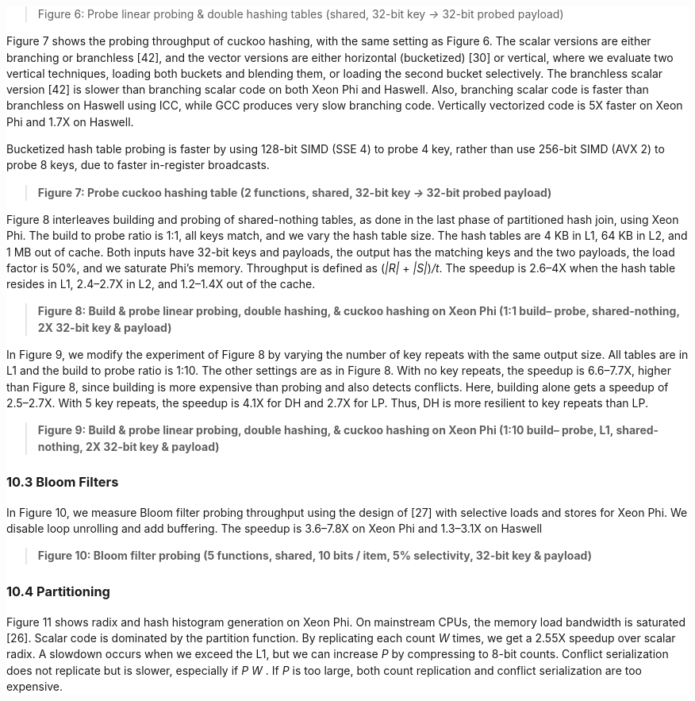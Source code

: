 > Figure 6: Probe linear probing & double hashing tables (shared, 32-bit key *→* 32-bit probed payload)

Figure 7 shows the probing throughput of cuckoo hashing, with the same setting as Figure 6. The scalar versions are either branching or branchless [42], and the vector versions are either horizontal (bucketized) [30] or vertical, where we evaluate two vertical techniques, loading both buckets and blending them, or loading the second bucket selectively. The branchless scalar version [42] is slower than branching scalar code on both Xeon Phi and Haswell. Also, branching scalar code is faster than branchless on Haswell using ICC, while GCC produces very slow branching code. Vertically vectorized code is 5X faster on Xeon Phi and 1.7X on Haswell.

Bucketized hash table probing is faster by using 128-bit SIMD (SSE 4) to probe 4 key, rather than use 256-bit SIMD (AVX 2) to probe 8 keys, due to faster in-register broadcasts.

> **Figure 7: Probe cuckoo hashing table (2 functions, shared, 32-bit key *→* 32-bit probed payload)**

Figure 8 interleaves building and probing of shared-nothing tables, as done in the last phase of partitioned hash join, using Xeon Phi. The build to probe ratio is 1:1, all keys match, and we vary the hash table size. The hash tables are 4 KB in L1, 64 KB in L2, and 1 MB out of cache. Both inputs have 32-bit keys and payloads, the output has the matching keys and the two payloads, the load factor is 50%, and we saturate Phi’s memory. Throughput is defined as (*|R|* + *|S|*)*/t*. The speedup is 2.6–4X when the hash table resides in L1, 2.4–2.7X in L2, and 1.2–1.4X out of the cache.

> **Figure 8: Build & probe linear probing, double  hashing, & cuckoo hashing on Xeon Phi (1:1 build– probe, shared-nothing, 2X 32-bit key & payload)**


In Figure 9, we modify the experiment of Figure 8 by varying the number of key repeats with the same output size. All tables are in L1 and the build to probe ratio is 1:10. The other settings are as in Figure 8. With no key repeats, the speedup is 6.6–7.7X, higher than Figure 8, since building is more expensive than probing and also detects conflicts. Here, building alone gets a speedup of 2.5–2.7X. With 5 key repeats, the speedup is 4.1X for DH and 2.7X for LP. Thus, DH is more resilient to key repeats than LP.

> **Figure 9: Build & probe linear probing, double hashing, & cuckoo hashing on Xeon Phi (1:10 build– probe, L1, shared-nothing, 2X 32-bit key & payload)**

### 10.3 Bloom Filters

In Figure 10, we measure Bloom filter probing throughput using the design of [27] with selective loads and stores for Xeon Phi. We disable loop unrolling and add buffering. The speedup is 3.6–7.8X on Xeon Phi and 1.3–3.1X on Haswell

>**Figure 10: Bloom filter probing (5 functions, shared, 10 bits / item, 5% selectivity, 32-bit key & payload)**

### 10.4 Partitioning

Figure 11 shows radix and hash histogram generation on Xeon Phi. On mainstream CPUs, the memory load bandwidth is saturated [26]. Scalar code is dominated by the partition function. By replicating each count *W* times, we get a 2.55X speedup over scalar radix. A slowdown occurs when we exceed the L1, but we can increase *P* by compressing to 8-bit counts. Conflict serialization does not replicate but is slower, especially if *P W* . If *P* is too large, both count replication and conflict serialization are too expensive.
